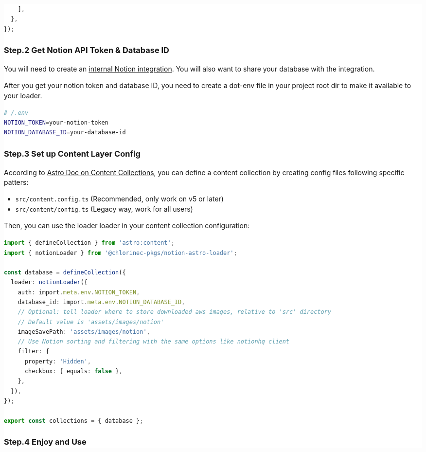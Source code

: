 ```js
    ],
  },
});
```

### Step.2 Get Notion API Token & Database ID

You will need to create an [internal Notion integration](https://developers.notion.com/docs/authorization#internal-integration-auth-flow-set-up). You will also want to share your database with the integration.

After you get your notion token and database ID, you need to create a dot-env file in your project root dir to make it available to your loader.

```sh
# /.env
NOTION_TOKEN=your-notion-token
NOTION_DATABASE_ID=your-database-id
```

### Step.3 Set up Content Layer Config

According to [Astro Doc on Content Collections](https://docs.astro.build/en/guides/content-collections/), you can define a content collection by creating config files following specific patters:

- `src/content.config.ts` (Recommended, only work on v5 or later)
- `src/content/config.ts` (Legacy way, work for all users)

Then, you can use the loader loader in your content collection configuration:

```ts
import { defineCollection } from 'astro:content';
import { notionLoader } from '@chlorinec-pkgs/notion-astro-loader';

const database = defineCollection({
  loader: notionLoader({
    auth: import.meta.env.NOTION_TOKEN,
    database_id: import.meta.env.NOTION_DATABASE_ID,
    // Optional: tell loader where to store downloaded aws images, relative to 'src' directory
    // Default value is 'assets/images/notion'
    imageSavePath: 'assets/images/notion',
    // Use Notion sorting and filtering with the same options like notionhq client
    filter: {
      property: 'Hidden',
      checkbox: { equals: false },
    },
  }),
});

export const collections = { database };
```

### Step.4 Enjoy and Use

